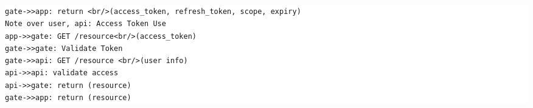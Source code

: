 ```mermaid
gate->>app: return <br/>(access_token, refresh_token, scope, expiry)
Note over user, api: Access Token Use
app->>gate: GET /resource<br/>(access_token)
gate->>gate: Validate Token
gate->>api: GET /resource <br/>(user info)
api->>api: validate access
api->>gate: return (resource)
gate->>app: return (resource)
```

